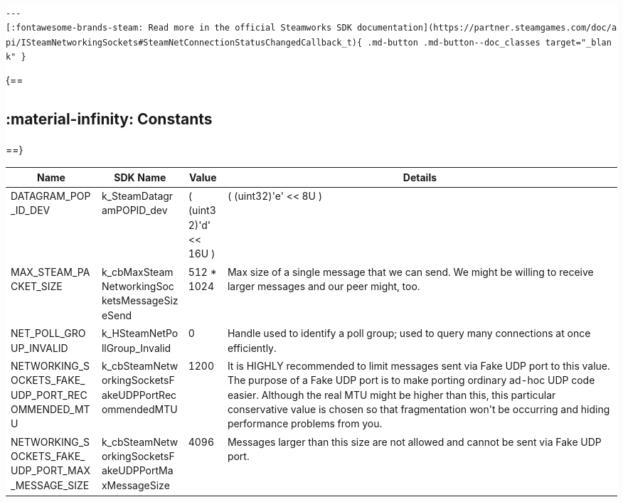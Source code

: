 
	---
	[:fontawesome-brands-steam: Read more in the official Steamworks SDK documentation](https://partner.steamgames.com/doc/api/ISteamNetworkingSockets#SteamNetConnectionStatusChangedCallback_t){ .md-button .md-button--doc_classes target="_blank" }

{==
## :material-infinity: Constants
==}

Name | SDK Name | Value | Details
---- | -------- | ----- | -------
DATAGRAM_POP_ID_DEV | k_SteamDatagramPOPID_dev | ( (uint32)'d' << 16U ) | ( (uint32)'e' << 8U ) | (uint32)'v' | The POPID "dev" is used in non-production environments for testing.
MAX_STEAM_PACKET_SIZE | k_cbMaxSteamNetworkingSocketsMessageSizeSend | 512 * 1024 | Max size of a single message that we can send. We might be willing to receive larger messages and our peer might, too.
NET_POLL_GROUP_INVALID | k_HSteamNetPollGroup_Invalid | 0 | Handle used to identify a poll group; used to query many connections at once efficiently.
NETWORKING_SOCKETS_FAKE_UDP_PORT_RECOMMENDED_MTU | k_cbSteamNetworkingSocketsFakeUDPPortRecommendedMTU | 1200 | It is HIGHLY recommended to limit messages sent via Fake UDP port to this value.  The purpose of a Fake UDP port is to make porting ordinary ad-hoc UDP code easier.  Although the real MTU might be higher than this, this particular conservative value is chosen so that fragmentation won't be occurring and hiding performance problems from you.
NETWORKING_SOCKETS_FAKE_UDP_PORT_MAX_MESSAGE_SIZE | k_cbSteamNetworkingSocketsFakeUDPPortMaxMessageSize | 4096 | Messages larger than this size are not allowed and cannot be sent via Fake UDP port.